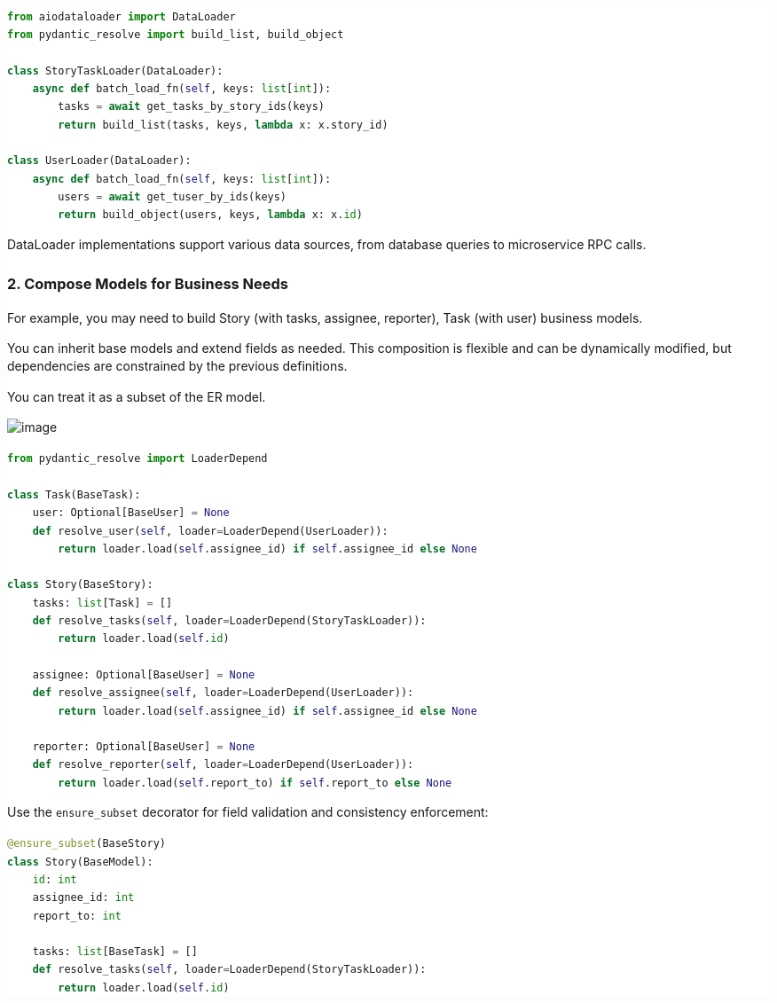 ```python
from aiodataloader import DataLoader
from pydantic_resolve import build_list, build_object

class StoryTaskLoader(DataLoader):
    async def batch_load_fn(self, keys: list[int]):
        tasks = await get_tasks_by_story_ids(keys)
        return build_list(tasks, keys, lambda x: x.story_id)

class UserLoader(DataLoader):
    async def batch_load_fn(self, keys: list[int]):
        users = await get_tuser_by_ids(keys)
        return build_object(users, keys, lambda x: x.id)
```

DataLoader implementations support various data sources, from database queries to microservice RPC calls.

### 2. Compose Models for Business Needs

For example, you may need to build Story (with tasks, assignee, reporter), Task (with user) business models.

You can inherit base models and extend fields as needed. This composition is flexible and can be dynamically modified, but dependencies are constrained by the previous definitions.

You can treat it as a subset of the ER model.

<img width="709" alt="image" src="https://github.com/user-attachments/assets/ffc74e60-0670-475c-85ab-cb0d03460813" />

```python
from pydantic_resolve import LoaderDepend

class Task(BaseTask):
    user: Optional[BaseUser] = None
    def resolve_user(self, loader=LoaderDepend(UserLoader)):
        return loader.load(self.assignee_id) if self.assignee_id else None

class Story(BaseStory):
    tasks: list[Task] = []
    def resolve_tasks(self, loader=LoaderDepend(StoryTaskLoader)):
        return loader.load(self.id)

    assignee: Optional[BaseUser] = None
    def resolve_assignee(self, loader=LoaderDepend(UserLoader)):
        return loader.load(self.assignee_id) if self.assignee_id else None

    reporter: Optional[BaseUser] = None
    def resolve_reporter(self, loader=LoaderDepend(UserLoader)):
        return loader.load(self.report_to) if self.report_to else None
```

Use the `ensure_subset` decorator for field validation and consistency enforcement:

```python
@ensure_subset(BaseStory)
class Story(BaseModel):
    id: int
    assignee_id: int
    report_to: int

    tasks: list[BaseTask] = []
    def resolve_tasks(self, loader=LoaderDepend(StoryTaskLoader)):
        return loader.load(self.id)
```
